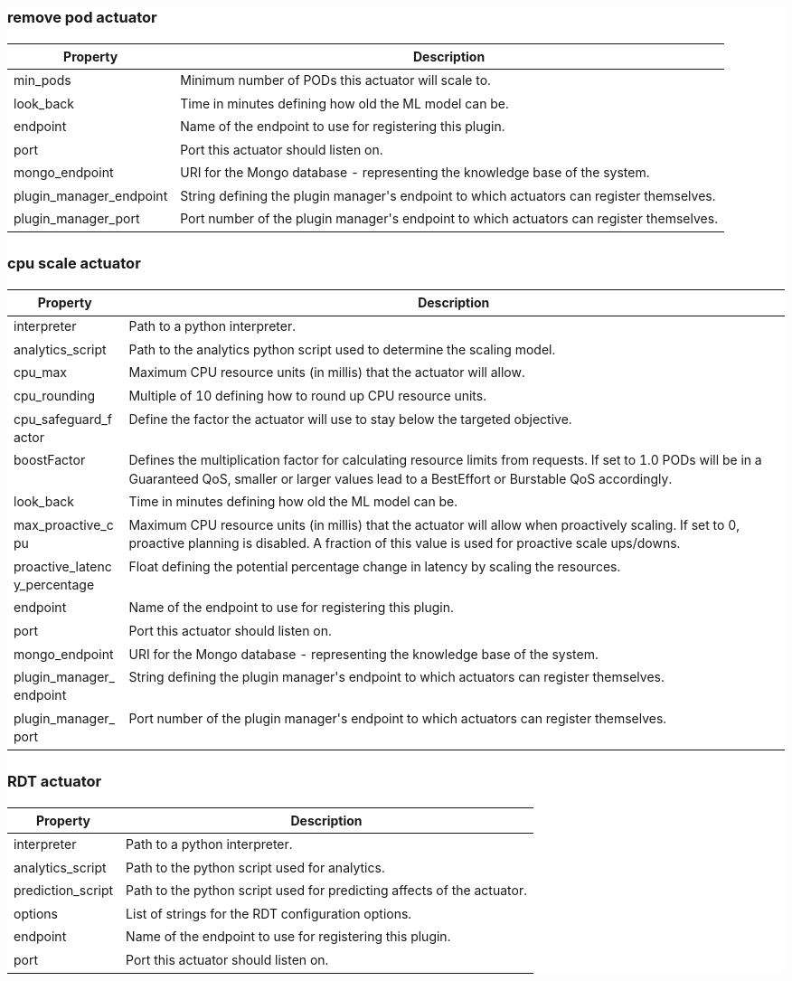 ### remove pod actuator

| Property                | Description                                                                               |
|-------------------------|-------------------------------------------------------------------------------------------|
| min_pods                | Minimum number of PODs this actuator will scale to.                                       |
| look_back               | Time in minutes defining how old the ML model can be.                                     |
| endpoint                | Name of the endpoint to use for registering this plugin.                                  |
| port                    | Port this actuator should listen on.                                                      |
| mongo_endpoint          | URI for the Mongo database - representing the knowledge base of the system.               |
| plugin_manager_endpoint | String defining the plugin manager's endpoint to which actuators can register themselves. |
| plugin_manager_port     | Port number of the plugin manager's endpoint to which actuators can register themselves.  |

### cpu scale actuator

| Property                     | Description                                                                                                                                                                                                  |
|------------------------------|--------------------------------------------------------------------------------------------------------------------------------------------------------------------------------------------------------------|
| interpreter                  | Path to a python interpreter.                                                                                                                                                                                |
| analytics_script             | Path to the analytics python script used to determine the scaling model.                                                                                                                                     |
| cpu_max                      | Maximum CPU resource units (in millis) that the actuator will allow.                                                                                                                                         |
| cpu_rounding                 | Multiple of 10 defining how to round up CPU resource units.                                                                                                                                                  |
| cpu_safeguard_factor         | Define the factor the actuator will use to stay below the targeted objective.                                                                                                                                |
| boostFactor                  | Defines the multiplication factor for calculating resource limits from requests. If set to 1.0 PODs will be in a Guaranteed QoS, smaller or larger values lead to a BestEffort or Burstable QoS accordingly. |
| look_back                    | Time in minutes defining how old the ML model can be.                                                                                                                                                        |
| max_proactive_cpu            | Maximum CPU resource units (in millis) that the actuator will allow when proactively scaling. If set to 0, proactive planning is disabled. A fraction of this value is used for proactive scale ups/downs.   |
| proactive_latency_percentage | Float defining the potential percentage change in latency by scaling the resources.                                                                                                                          |
| endpoint                     | Name of the endpoint to use for registering this plugin.                                                                                                                                                     |
| port                         | Port this actuator should listen on.                                                                                                                                                                         |
| mongo_endpoint               | URI for the Mongo database - representing the knowledge base of the system.                                                                                                                                  |
| plugin_manager_endpoint      | String defining the plugin manager's endpoint to which actuators can register themselves.                                                                                                                    |
| plugin_manager_port          | Port number of the plugin manager's endpoint to which actuators can register themselves.                                                                                                                     |

### RDT actuator

| Property                | Description                                                                               |
|-------------------------|-------------------------------------------------------------------------------------------|
| interpreter             | Path to a python interpreter.                                                             |
| analytics_script        | Path to the python script used for analytics.                                             |
| prediction_script       | Path to the python script used for predicting affects of the actuator.                    |
| options                 | List of strings for the RDT configuration options.                                        |
| endpoint                | Name of the endpoint to use for registering this plugin.                                  |
| port                    | Port this actuator should listen on.                                                      |